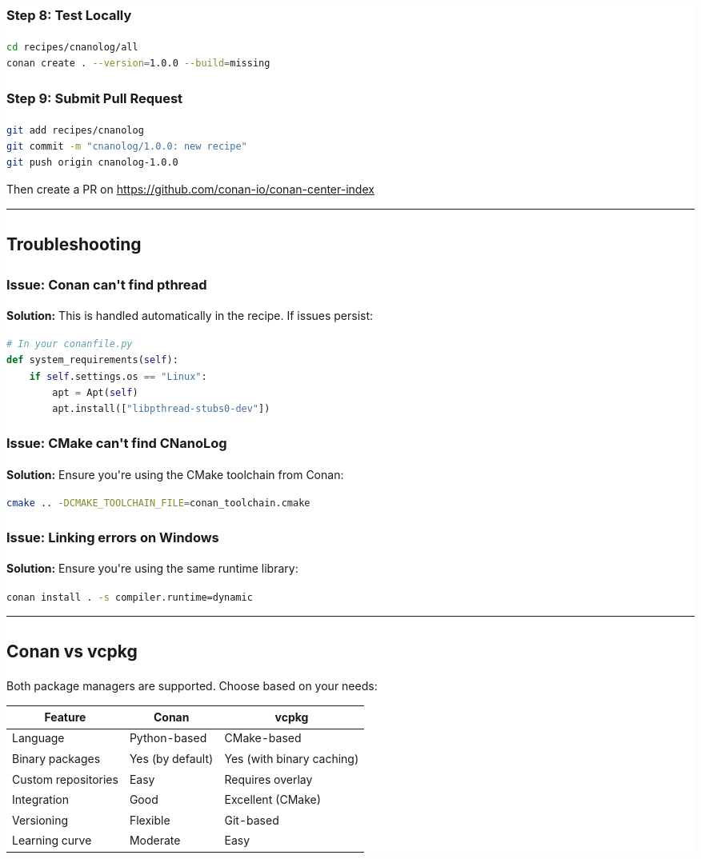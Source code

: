### Step 8: Test Locally

```bash
cd recipes/cnanolog/all
conan create . --version=1.0.0 --build=missing
```

### Step 9: Submit Pull Request

```bash
git add recipes/cnanolog
git commit -m "cnanolog/1.0.0: new recipe"
git push origin cnanolog-1.0.0
```

Then create a PR on https://github.com/conan-io/conan-center-index

---

## Troubleshooting

### Issue: Conan can't find pthread

**Solution:** This is handled automatically in the recipe. If issues persist:

```python
# In your conanfile.py
def system_requirements(self):
    if self.settings.os == "Linux":
        apt = Apt(self)
        apt.install(["libpthread-stubs0-dev"])
```

### Issue: CMake can't find CNanoLog

**Solution:** Ensure you're using the CMake toolchain from Conan:

```bash
cmake .. -DCMAKE_TOOLCHAIN_FILE=conan_toolchain.cmake
```

### Issue: Linking errors on Windows

**Solution:** Ensure you're using the same runtime library:

```bash
conan install . -s compiler.runtime=dynamic
```

---

## Conan vs vcpkg

Both package managers are supported. Choose based on your needs:

| Feature | Conan | vcpkg |
|---------|-------|-------|
| Language | Python-based | CMake-based |
| Binary packages | Yes (by default) | Yes (with binary caching) |
| Custom repositories | Easy | Requires overlay |
| Integration | Good | Excellent (CMake) |
| Versioning | Flexible | Git-based |
| Learning curve | Moderate | Easy |
